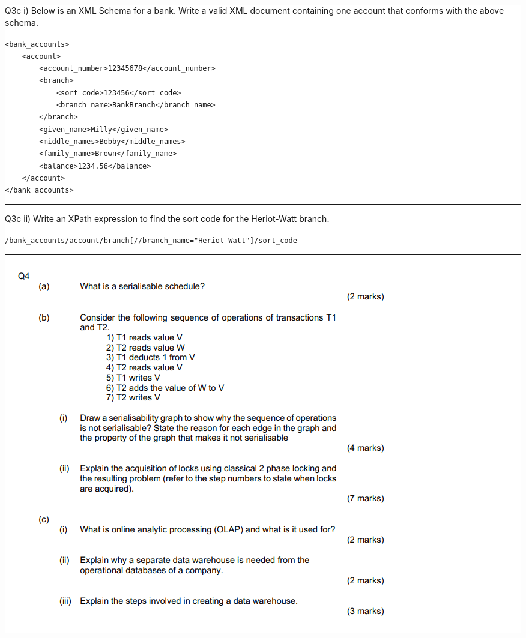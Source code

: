 
Q3c i) Below is an XML Schema for a bank. Write a valid XML document containing one account that conforms with the above schema. 

```
<bank_accounts>
    <account>
        <account_number>12345678</account_number>
        <branch>
            <sort_code>123456</sort_code>
            <branch_name>BankBranch</branch_name>
        </branch>
        <given_name>Milly</given_name>
        <middle_names>Bobby</middle_names>
        <family_name>Brown</family_name>
        <balance>1234.56</balance>
    </account>
</bank_accounts>
```

-----

Q3c ii) Write an XPath expression to find the sort code for the Heriot-Watt branch. 

<code>/bank_accounts/account/branch[//branch_name="Heriot-Watt"]/sort_code</code>

-----

![question four](images/18-19-4.png?raw=true "Title")
